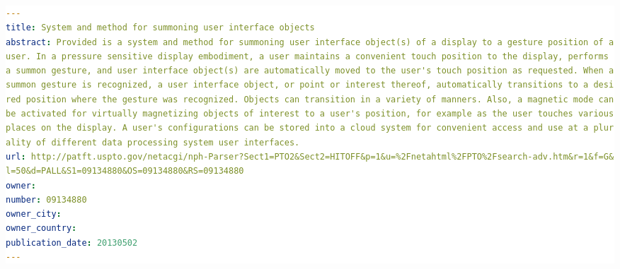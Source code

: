 ```yaml
---
title: System and method for summoning user interface objects
abstract: Provided is a system and method for summoning user interface object(s) of a display to a gesture position of a user. In a pressure sensitive display embodiment, a user maintains a convenient touch position to the display, performs a summon gesture, and user interface object(s) are automatically moved to the user's touch position as requested. When a summon gesture is recognized, a user interface object, or point or interest thereof, automatically transitions to a desired position where the gesture was recognized. Objects can transition in a variety of manners. Also, a magnetic mode can be activated for virtually magnetizing objects of interest to a user's position, for example as the user touches various places on the display. A user's configurations can be stored into a cloud system for convenient access and use at a plurality of different data processing system user interfaces.
url: http://patft.uspto.gov/netacgi/nph-Parser?Sect1=PTO2&Sect2=HITOFF&p=1&u=%2Fnetahtml%2FPTO%2Fsearch-adv.htm&r=1&f=G&l=50&d=PALL&S1=09134880&OS=09134880&RS=09134880
owner: 
number: 09134880
owner_city: 
owner_country: 
publication_date: 20130502
---
```

